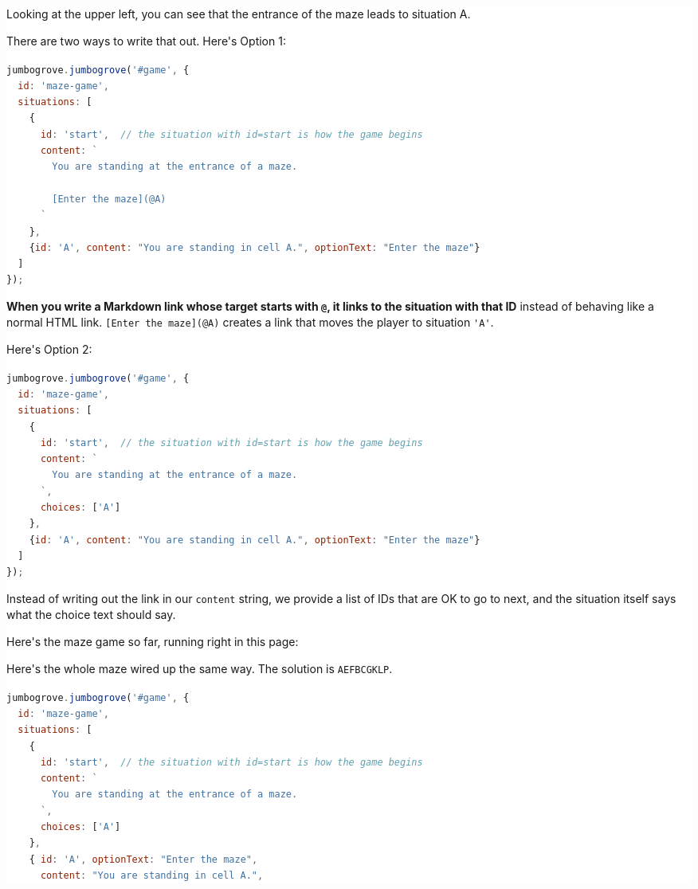 Looking at the upper left, you can see that the entrance of the maze leads to
situation A.

There are two ways to write that out. Here's Option 1:

```js
jumbogrove.jumbogrove('#game', {
  id: 'maze-game',
  situations: [
    {
      id: 'start',  // the situation with id=start is how the game begins
      content: `
        You are standing at the entrance of a maze.

        [Enter the maze](@A)
      `
    },
    {id: 'A', content: "You are standing in cell A.", optionText: "Enter the maze"}
  ]
});
```

**When you write a Markdown link whose target starts with `@`, it links
to the situation with that ID** instead of behaving like a normal HTML link.
`[Enter the maze](@A)` creates a link that moves the player to situation `'A'`.

Here's Option 2:

```js
jumbogrove.jumbogrove('#game', {
  id: 'maze-game',
  situations: [
    {
      id: 'start',  // the situation with id=start is how the game begins
      content: `
        You are standing at the entrance of a maze.
      `,
      choices: ['A']
    },
    {id: 'A', content: "You are standing in cell A.", optionText: "Enter the maze"}
  ]
});
```

Instead of writing out the link in our `content` string, we provide a list of
IDs that are OK to go to next, and the situation itself says what the
choice text should say.

Here's the maze game so far, running right in this page:

<div id="maze-1" class="jg-headless"></div>

Here's the whole maze wired up the same way. The solution is `AEFBCGKLP`.

<div id="maze-2" class="jg-headless"></div>

```js
jumbogrove.jumbogrove('#game', {
  id: 'maze-game',
  situations: [
    {
      id: 'start',  // the situation with id=start is how the game begins
      content: `
        You are standing at the entrance of a maze.
      `,
      choices: ['A']
    },
    { id: 'A', optionText: "Enter the maze",
      content: "You are standing in cell A.",
```